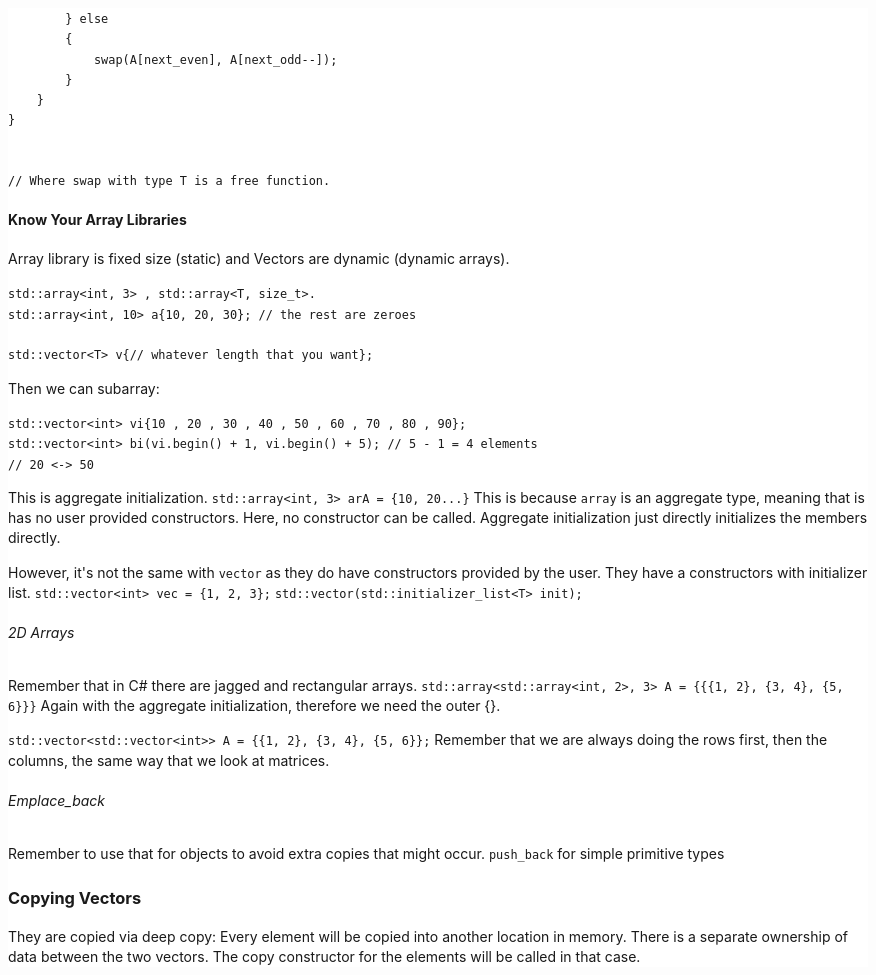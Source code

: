 ```
		} else 
		{ 
			swap(A[next_even], A[next_odd--]);
		}
	}
}


// Where swap with type T is a free function.
```

#### Know Your Array Libraries
Array library is fixed size (static) and Vectors are dynamic (dynamic arrays). 

```
std::array<int, 3> , std::array<T, size_t>. 
std::array<int, 10> a{10, 20, 30}; // the rest are zeroes

std::vector<T> v{// whatever length that you want};
```

Then we can subarray: 
```
std::vector<int> vi{10 , 20 , 30 , 40 , 50 , 60 , 70 , 80 , 90};
std::vector<int> bi(vi.begin() + 1, vi.begin() + 5); // 5 - 1 = 4 elements
// 20 <-> 50
```

This is aggregate initialization. 
`std::array<int, 3> arA = {10, 20...}`
This is because `array` is an aggregate type, meaning that is has no user provided constructors. 
Here, no constructor can be called. Aggregate initialization just directly initializes the members directly. 

However, it's not the same with `vector` as they do have constructors provided by the user. 
They have a constructors with initializer list. 
`std::vector<int> vec = {1, 2, 3};` 
`std::vector(std::initializer_list<T> init);`


###### 2D Arrays
Remember that in C# there are jagged and rectangular arrays. 
`std::array<std::array<int, 2>, 3> A = {{{1, 2}, {3, 4}, {5, 6}}}`
Again with the aggregate initialization, therefore we need the outer {}. 

`std::vector<std::vector<int>> A = {{1, 2}, {3, 4}, {5, 6}};`
Remember that we are always doing the rows first, then the columns, the same way that we look at matrices. 

###### Emplace_back 
Remember to use that for objects to avoid extra copies that might occur. `push_back` for simple primitive types


### Copying Vectors
They are copied via  deep copy: 
Every element will be copied into another location in memory. 
There is a separate ownership of data between the two vectors. 
The copy constructor for the elements will be called in that case. 
